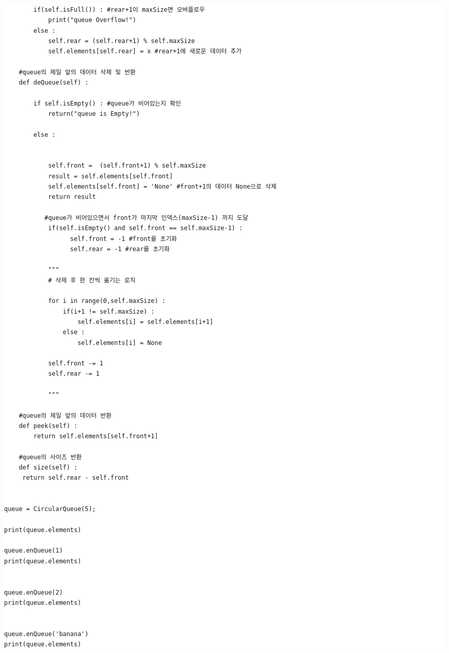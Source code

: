 ```
        if(self.isFull()) : #rear+1이 maxSize면 오버플로우
            print("queue Overflow!")
        else :
            self.rear = (self.rear+1) % self.maxSize
            self.elements[self.rear] = x #rear+1에 새로운 데이터 추가
    
    #queue의 제일 앞의 데이터 삭제 및 반환
    def deQueue(self) :
        
        if self.isEmpty() : #queue가 비어있는지 확인
            return("queue is Empty!")

        else :
            
            
            self.front =  (self.front+1) % self.maxSize
            result = self.elements[self.front]
            self.elements[self.front] = 'None' #front+1의 데이터 None으로 삭제
            return result

           #queue가 비어있으면서 front가 마지막 인덱스(maxSize-1) 까지 도달
            if(self.isEmpty() and self.front == self.maxSize-1) :
                  self.front = -1 #front를 초기화
                  self.rear = -1 #rear를 초기화

            """
            # 삭제 후 한 칸씩 옮기는 로직

            for i in range(0,self.maxSize) :
                if(i+1 != self.maxSize) :
                    self.elements[i] = self.elements[i+1]
                else : 
                    self.elements[i] = None

            self.front -= 1
            self.rear -= 1
            
            """

    #queue의 제일 앞의 데이터 반환
    def peek(self) :
        return self.elements[self.front+1]
    
    #queue의 사이즈 반환
    def size(self) :
     return self.rear - self.front 


queue = CircularQueue(5);

print(queue.elements)

queue.enQueue(1)
print(queue.elements)


queue.enQueue(2)
print(queue.elements)


queue.enQueue('banana')
print(queue.elements)

```